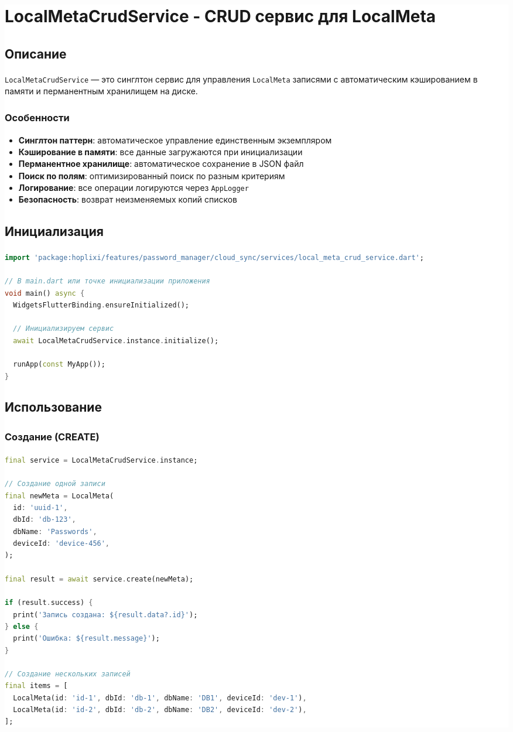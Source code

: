 # LocalMetaCrudService - CRUD сервис для LocalMeta

## Описание

`LocalMetaCrudService` — это синглтон сервис для управления `LocalMeta` записями с автоматическим кэшированием в памяти и перманентным хранилищем на диске.

### Особенности

- **Синглтон паттерн**: автоматическое управление единственным экземпляром
- **Кэширование в памяти**: все данные загружаются при инициализации
- **Перманентное хранилище**: автоматическое сохранение в JSON файл
- **Поиск по полям**: оптимизированный поиск по разным критериям
- **Логирование**: все операции логируются через `AppLogger`
- **Безопасность**: возврат неизменяемых копий списков

## Инициализация

```dart
import 'package:hoplixi/features/password_manager/cloud_sync/services/local_meta_crud_service.dart';

// В main.dart или точке инициализации приложения
void main() async {
  WidgetsFlutterBinding.ensureInitialized();
  
  // Инициализируем сервис
  await LocalMetaCrudService.instance.initialize();
  
  runApp(const MyApp());
}
```

## Использование

### Создание (CREATE)

```dart
final service = LocalMetaCrudService.instance;

// Создание одной записи
final newMeta = LocalMeta(
  id: 'uuid-1',
  dbId: 'db-123',
  dbName: 'Passwords',
  deviceId: 'device-456',
);

final result = await service.create(newMeta);

if (result.success) {
  print('Запись создана: ${result.data?.id}');
} else {
  print('Ошибка: ${result.message}');
}

// Создание нескольких записей
final items = [
  LocalMeta(id: 'id-1', dbId: 'db-1', dbName: 'DB1', deviceId: 'dev-1'),
  LocalMeta(id: 'id-2', dbId: 'db-2', dbName: 'DB2', deviceId: 'dev-2'),
];

```